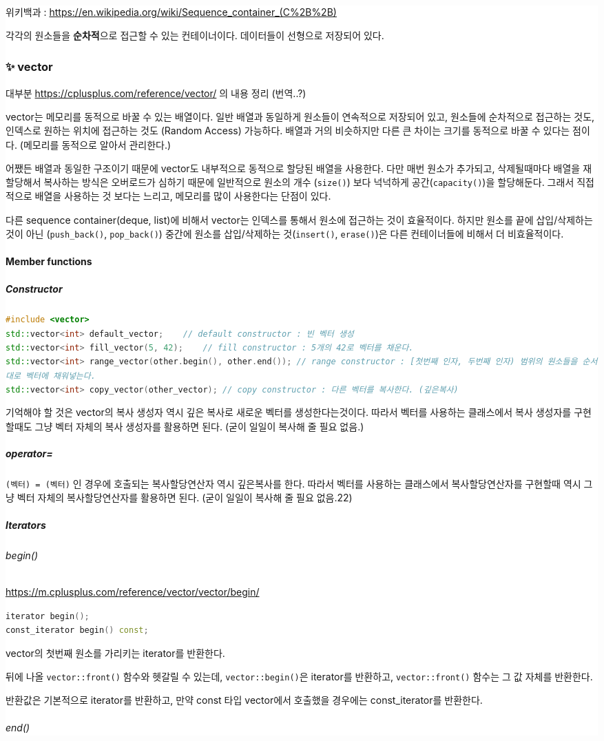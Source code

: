 위키백과 : https://en.wikipedia.org/wiki/Sequence_container_(C%2B%2B)

각각의 원소들을 **순차적**으로 접근할 수 있는 컨테이너이다. 데이터들이 선형으로 저장되어 있다.

### ✨ vector

대부분 https://cplusplus.com/reference/vector/ 의 내용 정리 (번역..?)

vector는 메모리를 동적으로 바꿀 수 있는 배열이다. 일반 배열과 동일하게 원소들이 연속적으로 저장되어 있고, 원소들에 순차적으로 접근하는 것도, 인덱스로 원하는 위치에 접근하는 것도 (Random Access) 가능하다. 배열과 거의 비슷하지만 다른 큰 차이는 크기를 동적으로 바꿀 수 있다는 점이다. (메모리를 동적으로 알아서 관리한다.)

어쨌든 배열과 동일한 구조이기 때문에 vector도 내부적으로 동적으로 할당된 배열을 사용한다. 다만 매번 원소가 추가되고, 삭제될때마다 배열을 재할당해서 복사하는 방식은 오버로드가 심하기 때문에 일반적으로 원소의 개수 (`size()`) 보다 넉넉하게 공간(`capacity()`)을 할당해둔다. 그래서 직접적으로 배열을 사용하는 것 보다는 느리고, 메모리를 많이 사용한다는 단점이 있다.

다른 sequence container(deque, list)에 비해서 vector는 인덱스를 통해서 원소에 접근하는 것이 효율적이다. 하지만 원소를 끝에 삽입/삭제하는 것이 아닌 (`push_back()`, `pop_back()`) 중간에 원소를 삽입/삭제하는 것(`insert()`, `erase()`)은 다른 컨테이너들에 비해서 더 비효율적이다.

#### Member functions

##### Constructor

```cpp
#include <vector>
std::vector<int> default_vector;	// default constructor : 빈 벡터 생성
std::vector<int> fill_vector(5, 42);	// fill constructor : 5개의 42로 벡터를 채운다.
std::vector<int> range_vector(other.begin(), other.end()); // range constructor : [첫번째 인자, 두번째 인자) 범위의 원소들을 순서대로 벡터에 채워넣는다.
std::vector<int> copy_vector(other_vector); // copy constructor : 다른 벡터를 복사한다. (깊은복사)
```

기억해야 할 것은 vector의 복사 생성자 역시 깊은 복사로 새로운 벡터를 생성한다는것이다. 따라서 벡터를 사용하는 클래스에서 복사 생성자를 구현할때도 그냥 벡터 자체의 복사 생성자를 활용하면 된다. (굳이 일일이 복사해 줄 필요 없음.)

##### operator=

`(벡터) = (벡터)` 인 경우에 호출되는 복사할당연산자 역시 깊은복사를 한다. 따라서 벡터를 사용하는 클래스에서 복사할당연산자를 구현할때 역시 그냥 벡터 자체의 복사할당연산자를 활용하면 된다. (굳이 일일이 복사해 줄 필요 없음.22)

##### Iterators

###### begin()

https://m.cplusplus.com/reference/vector/vector/begin/

```cpp
iterator begin();
const_iterator begin() const;
```

vector의 첫번째 원소를 가리키는 iterator를 반환한다.

뒤에 나올 `vector::front()` 함수와 헷갈릴 수 있는데, `vector::begin()`은 iterator를 반환하고, `vector::front()` 함수는 그 값 자체를 반환한다.

반환값은 기본적으로 iterator를 반환하고, 만약 const 타입 vector에서 호출했을 경우에는 const_iterator를 반환한다.

###### end()
